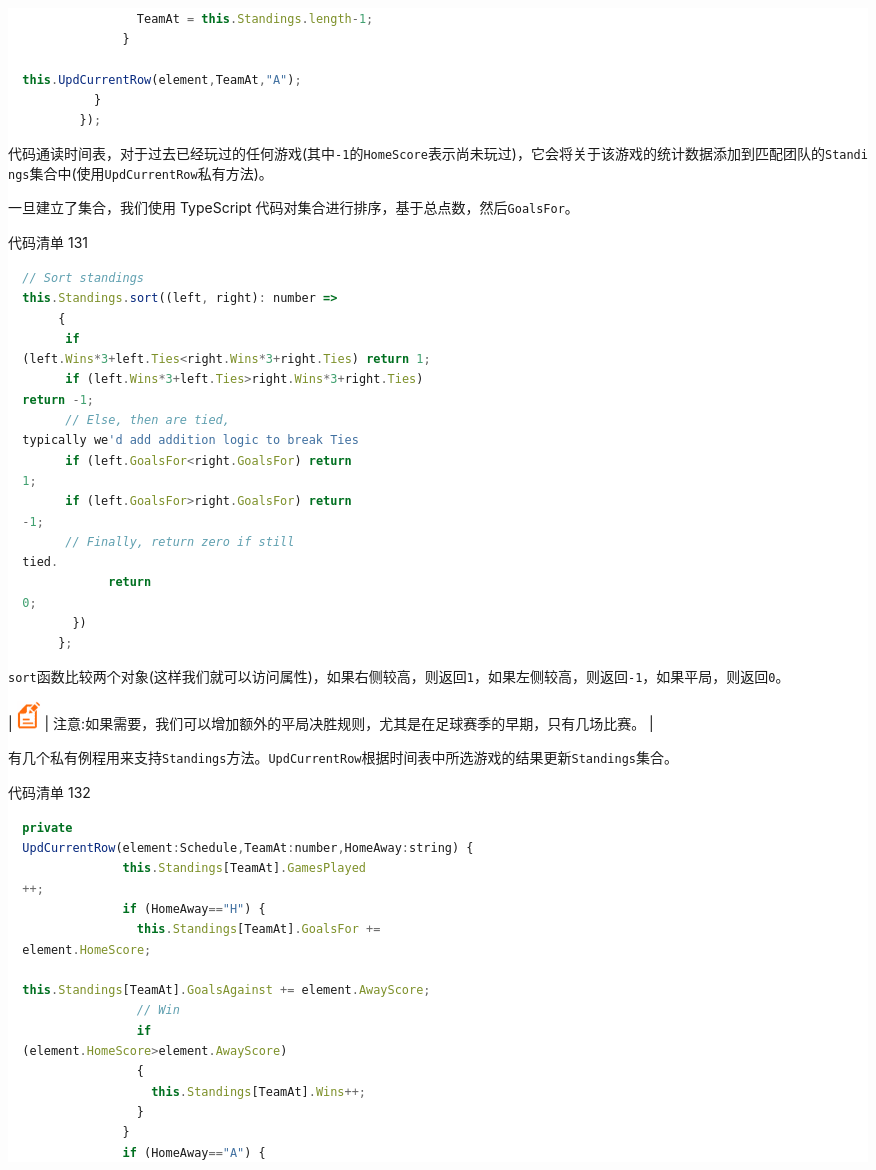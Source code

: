 ```js
                  TeamAt = this.Standings.length-1;
                }

  this.UpdCurrentRow(element,TeamAt,"A");
            }
          });

```

代码通读时间表，对于过去已经玩过的任何游戏(其中`-1`的`HomeScore`表示尚未玩过)，它会将关于该游戏的统计数据添加到匹配团队的`Standings`集合中(使用`UpdCurrentRow`私有方法)。

一旦建立了集合，我们使用 TypeScript 代码对集合进行排序，基于总点数，然后`GoalsFor`。

代码清单 131

```js
  // Sort standings
  this.Standings.sort((left, right): number =>
       {
        if
  (left.Wins*3+left.Ties<right.Wins*3+right.Ties) return 1;
        if (left.Wins*3+left.Ties>right.Wins*3+right.Ties)
  return -1;
        // Else, then are tied,
  typically we'd add addition logic to break Ties
        if (left.GoalsFor<right.GoalsFor) return
  1;
        if (left.GoalsFor>right.GoalsFor) return
  -1;
        // Finally, return zero if still
  tied.
              return
  0;                                    
         })
       };

```

`sort`函数比较两个对象(这样我们就可以访问属性)，如果右侧较高，则返回`1`，如果左侧较高，则返回`-1`，如果平局，则返回`0`。

| ![](img/00003.gif) | 注意:如果需要，我们可以增加额外的平局决胜规则，尤其是在足球赛季的早期，只有几场比赛。 |

有几个私有例程用来支持`Standings`方法。`UpdCurrentRow`根据时间表中所选游戏的结果更新`Standings`集合。

代码清单 132

```js
  private
  UpdCurrentRow(element:Schedule,TeamAt:number,HomeAway:string) {
                this.Standings[TeamAt].GamesPlayed
  ++;
                if (HomeAway=="H") {
                  this.Standings[TeamAt].GoalsFor +=
  element.HomeScore;

  this.Standings[TeamAt].GoalsAgainst += element.AwayScore;
                  // Win
                  if
  (element.HomeScore>element.AwayScore)
                  {
                    this.Standings[TeamAt].Wins++;
                  }
                }
                if (HomeAway=="A") {
```